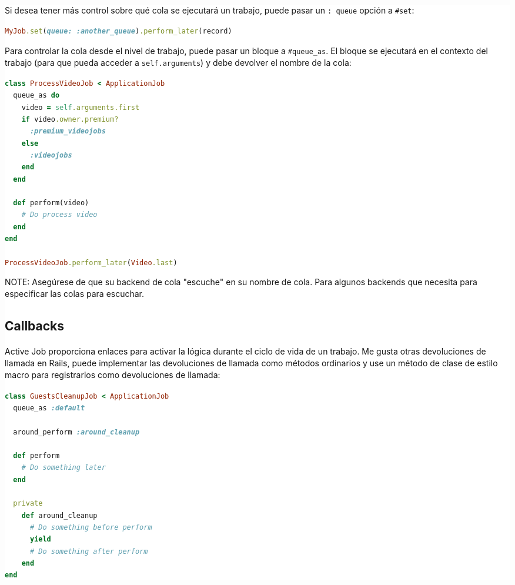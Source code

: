 ```ruby
```

Si desea tener más control sobre qué cola se ejecutará un trabajo, puede pasar un `: queue`
opción a `#set`:

```ruby
MyJob.set(queue: :another_queue).perform_later(record)
```

Para controlar la cola desde el nivel de trabajo, puede pasar un bloque a `#queue_as`.
El bloque se ejecutará en el contexto del trabajo (para que pueda acceder a `self.arguments`)
y debe devolver el nombre de la cola:

```ruby
class ProcessVideoJob < ApplicationJob
  queue_as do
    video = self.arguments.first
    if video.owner.premium?
      :premium_videojobs
    else
      :videojobs
    end
  end

  def perform(video)
    # Do process video
  end
end

ProcessVideoJob.perform_later(Video.last)
```

NOTE: Asegúrese de que su backend de cola "escuche" en su nombre de cola. Para algunos
backends que necesita para especificar las colas para escuchar.

Callbacks
---------

Active Job proporciona enlaces para activar la lógica durante el ciclo de vida de un trabajo. Me gusta
otras devoluciones de llamada en Rails, puede implementar las devoluciones de llamada como métodos ordinarios
y use un método de clase de estilo macro para registrarlos como devoluciones de llamada:

```ruby
class GuestsCleanupJob < ApplicationJob
  queue_as :default

  around_perform :around_cleanup

  def perform
    # Do something later
  end

  private
    def around_cleanup
      # Do something before perform
      yield
      # Do something after perform
    end
end
```
